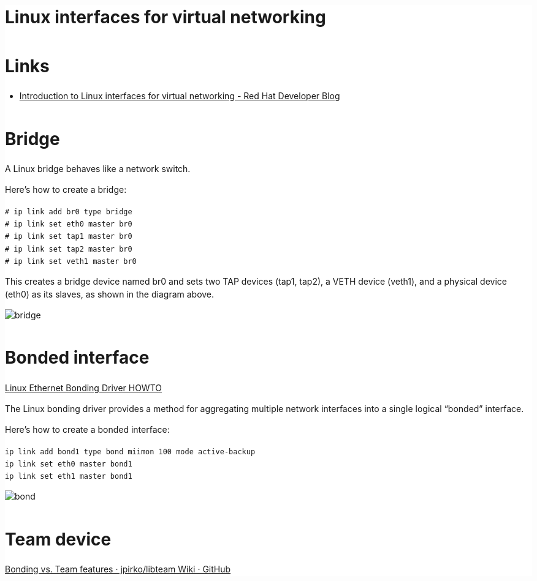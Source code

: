 # Linux interfaces for virtual networking

# Links

* [Introduction to Linux interfaces for virtual networking - Red Hat Developer Blog](https://developers.redhat.com/blog/2018/10/22/introduction-to-linux-interfaces-for-virtual-networking/)

# Bridge

A Linux bridge behaves like a network switch. 


Here’s how to create a bridge:

```
# ip link add br0 type bridge
# ip link set eth0 master br0
# ip link set tap1 master br0
# ip link set tap2 master br0
# ip link set veth1 master br0
```

This creates a bridge device named br0 and sets two TAP devices (tap1, tap2),
a VETH device (veth1), and a physical device (eth0) as its slaves, as shown in
the diagram above.

![bridge](img/bridge.png)


# Bonded interface

[Linux Ethernet Bonding Driver HOWTO](https://www.kernel.org/doc/Documentation/networking/bonding.txt)

The Linux bonding driver provides a method for aggregating multiple network
interfaces into a single logical “bonded” interface. 

Here’s how to create a bonded interface:

```
ip link add bond1 type bond miimon 100 mode active-backup
ip link set eth0 master bond1
ip link set eth1 master bond1
```

![bond](img/bond.png)

# Team device

[Bonding vs. Team features · jpirko/libteam Wiki · GitHub](https://github.com/jpirko/libteam/wiki/Bonding-vs.-Team-features)

